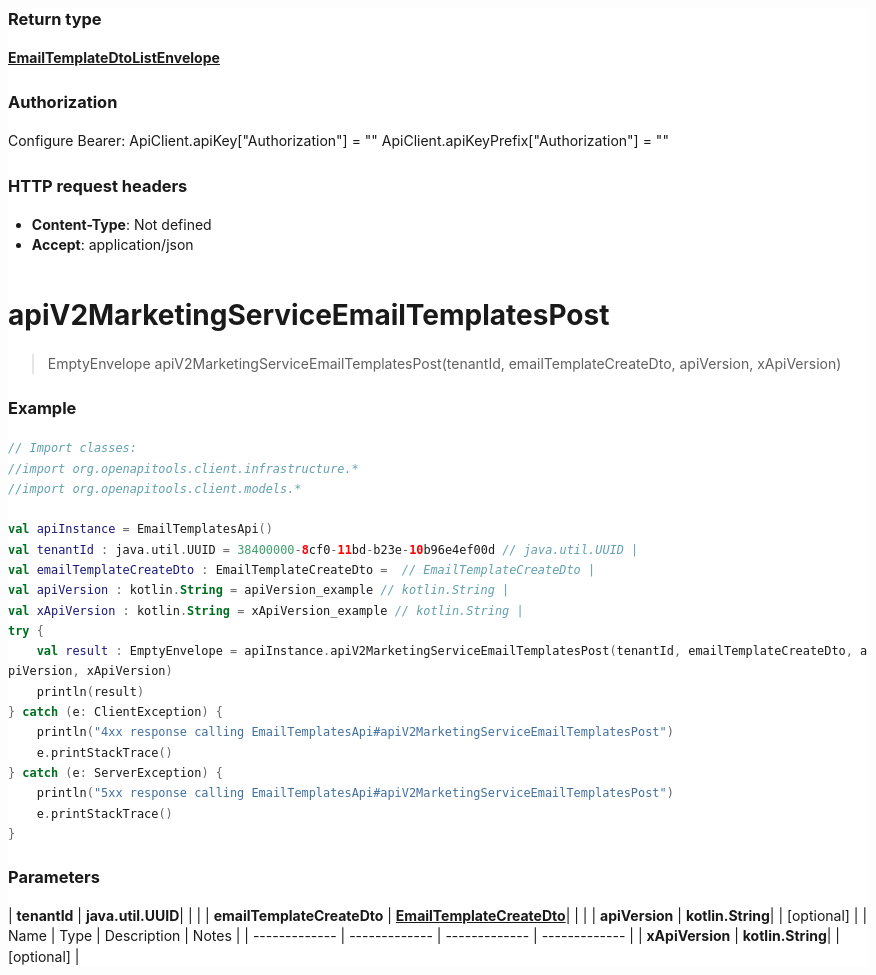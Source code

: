 ### Return type

[**EmailTemplateDtoListEnvelope**](EmailTemplateDtoListEnvelope.md)

### Authorization


Configure Bearer:
    ApiClient.apiKey["Authorization"] = ""
    ApiClient.apiKeyPrefix["Authorization"] = ""

### HTTP request headers

 - **Content-Type**: Not defined
 - **Accept**: application/json

<a id="apiV2MarketingServiceEmailTemplatesPost"></a>
# **apiV2MarketingServiceEmailTemplatesPost**
> EmptyEnvelope apiV2MarketingServiceEmailTemplatesPost(tenantId, emailTemplateCreateDto, apiVersion, xApiVersion)



### Example
```kotlin
// Import classes:
//import org.openapitools.client.infrastructure.*
//import org.openapitools.client.models.*

val apiInstance = EmailTemplatesApi()
val tenantId : java.util.UUID = 38400000-8cf0-11bd-b23e-10b96e4ef00d // java.util.UUID | 
val emailTemplateCreateDto : EmailTemplateCreateDto =  // EmailTemplateCreateDto | 
val apiVersion : kotlin.String = apiVersion_example // kotlin.String | 
val xApiVersion : kotlin.String = xApiVersion_example // kotlin.String | 
try {
    val result : EmptyEnvelope = apiInstance.apiV2MarketingServiceEmailTemplatesPost(tenantId, emailTemplateCreateDto, apiVersion, xApiVersion)
    println(result)
} catch (e: ClientException) {
    println("4xx response calling EmailTemplatesApi#apiV2MarketingServiceEmailTemplatesPost")
    e.printStackTrace()
} catch (e: ServerException) {
    println("5xx response calling EmailTemplatesApi#apiV2MarketingServiceEmailTemplatesPost")
    e.printStackTrace()
}
```

### Parameters
| **tenantId** | **java.util.UUID**|  | |
| **emailTemplateCreateDto** | [**EmailTemplateCreateDto**](EmailTemplateCreateDto.md)|  | |
| **apiVersion** | **kotlin.String**|  | [optional] |
| Name | Type | Description  | Notes |
| ------------- | ------------- | ------------- | ------------- |
| **xApiVersion** | **kotlin.String**|  | [optional] |
